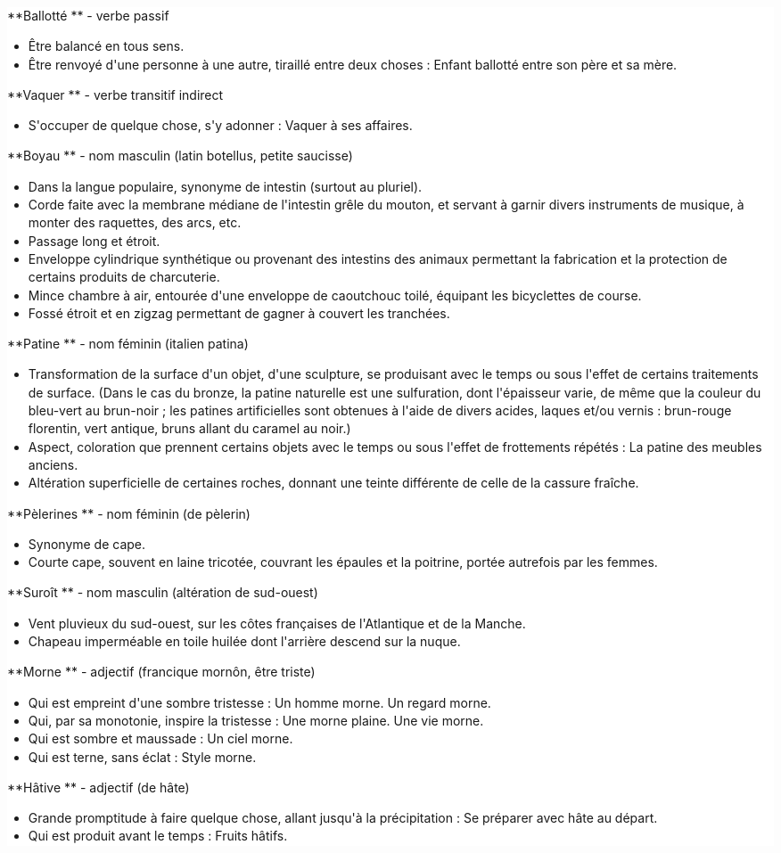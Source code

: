 **Ballotté ** - verbe passif

 * Être balancé en tous sens.
 * Être renvoyé d'une personne à une autre, tiraillé entre deux choses : Enfant ballotté entre son père et sa mère.

**Vaquer ** - verbe transitif indirect

 * S'occuper de quelque chose, s'y adonner : Vaquer à ses affaires.

**Boyau ** - nom masculin (latin botellus, petite saucisse)

 * Dans la langue populaire, synonyme de intestin (surtout au pluriel).
 * Corde faite avec la membrane médiane de l'intestin grêle du mouton, et servant à garnir divers instruments de musique, à monter des raquettes, des arcs, etc.
 * Passage long et étroit.
 * Enveloppe cylindrique synthétique ou provenant des intestins des animaux permettant la fabrication et la protection de certains produits de charcuterie.
 * Mince chambre à air, entourée d'une enveloppe de caoutchouc toilé, équipant les bicyclettes de course.
 * Fossé étroit et en zigzag permettant de gagner à couvert les tranchées.

**Patine ** - nom féminin (italien patina)

 * Transformation de la surface d'un objet, d'une sculpture, se produisant avec le temps ou sous l'effet de certains traitements de surface. (Dans le cas du bronze, la patine naturelle est une sulfuration, dont l'épaisseur varie, de même que la couleur du bleu-vert au brun-noir ; les patines artificielles sont obtenues à l'aide de divers acides, laques et/ou vernis : brun-rouge florentin, vert antique, bruns allant du caramel au noir.)
 * Aspect, coloration que prennent certains objets avec le temps ou sous l'effet de frottements répétés : La patine des meubles anciens.
 * Altération superficielle de certaines roches, donnant une teinte différente de celle de la cassure fraîche.

**Pèlerines ** - nom féminin (de pèlerin)

 * Synonyme de cape.
 * Courte cape, souvent en laine tricotée, couvrant les épaules et la poitrine, portée autrefois par les femmes.

**Suroît ** - nom masculin (altération de sud-ouest)

 * Vent pluvieux du sud-ouest, sur les côtes françaises de l'Atlantique et de la Manche.
 * Chapeau imperméable en toile huilée dont l'arrière descend sur la nuque.

**Morne ** - adjectif (francique mornôn, être triste)

 * Qui est empreint d'une sombre tristesse : Un homme morne. Un regard morne.
 * Qui, par sa monotonie, inspire la tristesse : Une morne plaine. Une vie morne.
 * Qui est sombre et maussade : Un ciel morne.
 * Qui est terne, sans éclat : Style morne.

**Hâtive ** - adjectif (de hâte)

 * Grande promptitude à faire quelque chose, allant jusqu'à la précipitation : Se préparer avec hâte au départ.
 * Qui est produit avant le temps : Fruits hâtifs.
